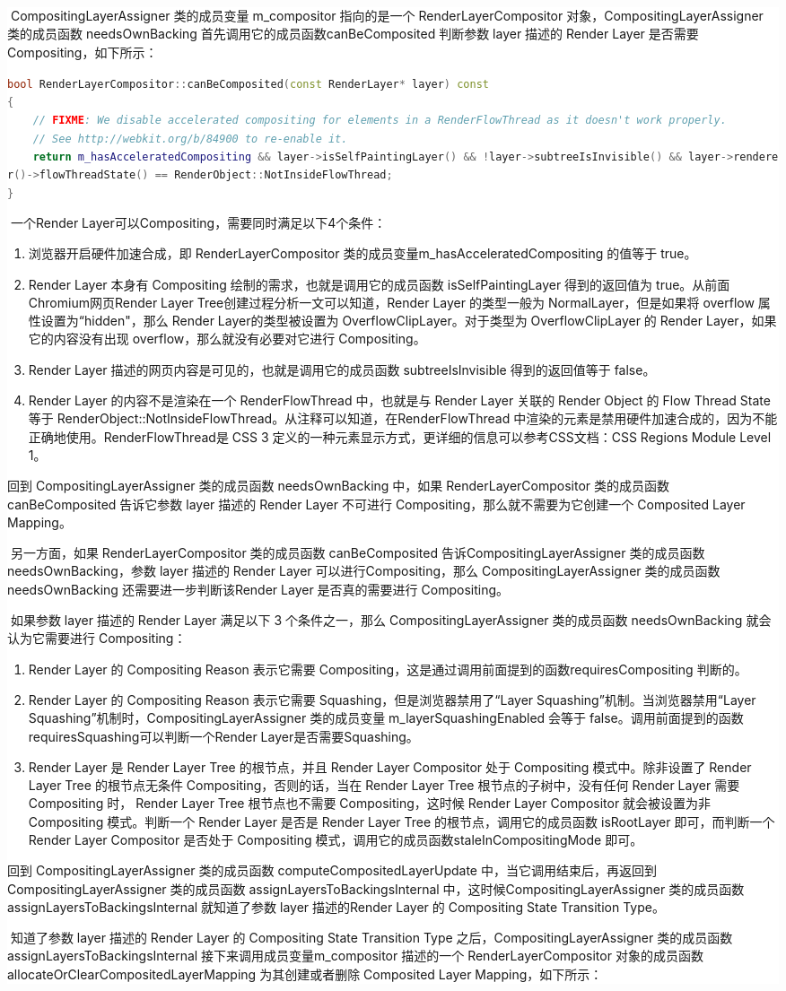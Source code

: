 ​		CompositingLayerAssigner 类的成员变量 m_compositor 指向的是一个 RenderLayerCompositor 对象，CompositingLayerAssigner 类的成员函数 needsOwnBacking 首先调用它的成员函数canBeComposited 判断参数 layer 描述的 Render Layer 是否需要 Compositing，如下所示：

```c++
bool RenderLayerCompositor::canBeComposited(const RenderLayer* layer) const
{
    // FIXME: We disable accelerated compositing for elements in a RenderFlowThread as it doesn't work properly.
    // See http://webkit.org/b/84900 to re-enable it.
    return m_hasAcceleratedCompositing && layer->isSelfPaintingLayer() && !layer->subtreeIsInvisible() && layer->renderer()->flowThreadState() == RenderObject::NotInsideFlowThread;
}
```

​		一个Render Layer可以Compositing，需要同时满足以下4个条件：

1. 浏览器开启硬件加速合成，即 RenderLayerCompositor 类的成员变量m_hasAcceleratedCompositing 的值等于 true。

2. Render Layer 本身有  Compositing 绘制的需求，也就是调用它的成员函数 isSelfPaintingLayer 得到的返回值为 true。从前面Chromium网页Render Layer Tree创建过程分析一文可以知道，Render Layer 的类型一般为 NormalLayer，但是如果将 overflow 属性设置为“hidden"，那么 Render Layer的类型被设置为 OverflowClipLayer。对于类型为 OverflowClipLayer 的 Render Layer，如果它的内容没有出现 overflow，那么就没有必要对它进行 Compositing。

3. Render Layer 描述的网页内容是可见的，也就是调用它的成员函数 subtreeIsInvisible 得到的返回值等于 false。

4. Render Layer 的内容不是渲染在一个 RenderFlowThread 中，也就是与 Render Layer 关联的 Render Object 的 Flow Thread State 等于 RenderObject::NotInsideFlowThread。从注释可以知道，在RenderFlowThread 中渲染的元素是禁用硬件加速合成的，因为不能正确地使用。RenderFlowThread是 CSS 3 定义的一种元素显示方式，更详细的信息可以参考CSS文档：CSS Regions Module Level 1。

回到 CompositingLayerAssigner 类的成员函数 needsOwnBacking 中，如果 RenderLayerCompositor 类的成员函数 canBeComposited 告诉它参数 layer 描述的 Render Layer 不可进行 Compositing，那么就不需要为它创建一个 Composited Layer Mapping。

​		另一方面，如果 RenderLayerCompositor 类的成员函数 canBeComposited 告诉CompositingLayerAssigner 类的成员函数 needsOwnBacking，参数 layer 描述的 Render Layer 可以进行Compositing，那么 CompositingLayerAssigner 类的成员函数 needsOwnBacking 还需要进一步判断该Render Layer 是否真的需要进行 Compositing。

​		如果参数 layer 描述的 Render Layer 满足以下 3 个条件之一，那么 CompositingLayerAssigner 类的成员函数 needsOwnBacking 就会认为它需要进行 Compositing：

1. Render Layer 的 Compositing Reason 表示它需要 Compositing，这是通过调用前面提到的函数requiresCompositing 判断的。

2. Render Layer 的 Compositing Reason 表示它需要 Squashing，但是浏览器禁用了“Layer Squashing”机制。当浏览器禁用“Layer Squashing”机制时，CompositingLayerAssigner 类的成员变量 m_layerSquashingEnabled 会等于 false。调用前面提到的函数requiresSquashing可以判断一个Render Layer是否需要Squashing。

3. Render Layer 是 Render Layer Tree 的根节点，并且 Render Layer Compositor 处于 Compositing 模式中。除非设置了 Render Layer Tree 的根节点无条件 Compositing，否则的话，当在 Render Layer Tree 根节点的子树中，没有任何 Render Layer 需要 Compositing 时， Render Layer Tree 根节点也不需要 Compositing，这时候 Render Layer Compositor 就会被设置为非 Compositing 模式。判断一个 Render Layer 是否是 Render Layer Tree 的根节点，调用它的成员函数 isRootLayer 即可，而判断一个 Render Layer Compositor 是否处于 Compositing 模式，调用它的成员函数staleInCompositingMode 即可。

回到 CompositingLayerAssigner 类的成员函数 computeCompositedLayerUpdate 中，当它调用结束后，再返回到 CompositingLayerAssigner 类的成员函数 assignLayersToBackingsInternal 中，这时候CompositingLayerAssigner 类的成员函数 assignLayersToBackingsInternal 就知道了参数 layer 描述的Render Layer 的 Compositing State Transition Type。

​		知道了参数 layer 描述的 Render Layer 的 Compositing State Transition Type 之后，CompositingLayerAssigner 类的成员函数 assignLayersToBackingsInternal 接下来调用成员变量m_compositor 描述的一个 RenderLayerCompositor 对象的成员函数allocateOrClearCompositedLayerMapping 为其创建或者删除 Composited Layer Mapping，如下所示：
